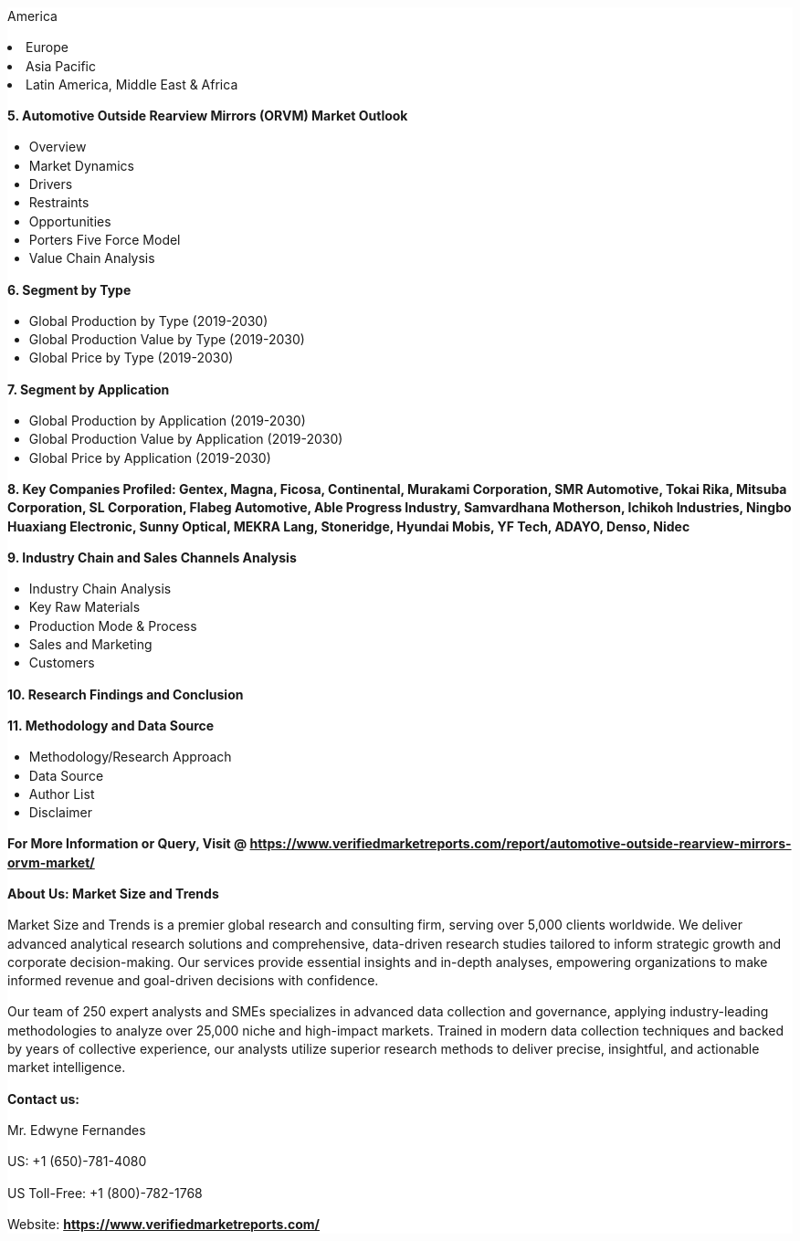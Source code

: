 America</li> <li>Europe</li> <li>Asia Pacific</li> <li>Latin America, Middle East &amp; Africa</li></ul><p><strong>5. Automotive Outside Rearview Mirrors (ORVM) Market Outlook</strong></p><ul><li>Overview</li><li>Market Dynamics</li><li>Drivers</li><li>Restraints</li><li>Opportunities</li><li>Porters Five Force Model</li><li>Value Chain Analysis&nbsp;</li></ul><p><strong>6. Segment by Type</strong></p><ul><li>Global Production by Type (2019-2030)</li><li>Global Production Value by Type (2019-2030)</li><li>Global Price by Type (2019-2030)</li></ul><p><strong>7. Segment by Application</strong></p><ul><li>Global Production by Application (2019-2030)</li><li>Global Production Value by Application (2019-2030)</li><li>Global Price by Application (2019-2030)</li></ul><p><strong>8. Key Companies Profiled: Gentex, Magna, Ficosa, Continental, Murakami Corporation, SMR Automotive, Tokai Rika, Mitsuba Corporation, SL Corporation, Flabeg Automotive, Able Progress Industry, Samvardhana Motherson, Ichikoh Industries, Ningbo Huaxiang Electronic, Sunny Optical, MEKRA Lang, Stoneridge, Hyundai Mobis, YF Tech, ADAYO, Denso, Nidec</strong></p><p><strong>9. Industry Chain and Sales Channels Analysis</strong></p><ul><li>Industry Chain Analysis</li><li>Key Raw Materials</li><li>Production Mode &amp; Process</li><li>Sales and Marketing</li><li>Customers</li></ul><p><strong>10. Research Findings and Conclusion</strong></p><p><strong>11. Methodology and Data Source</strong></p><ul><li>Methodology/Research Approach</li><li>Data Source</li><li>Author List</li><li>Disclaimer</li></ul></p><p><strong>For More Information or Query, Visit @ <a href="https://www.verifiedmarketreports.com/report/automotive-outside-rearview-mirrors-orvm-market/">https://www.verifiedmarketreports.com/report/automotive-outside-rearview-mirrors-orvm-market/</a></strong></p><p><strong>About Us: Market Size and Trends</strong></p><p>Market Size and Trends is a premier global research and consulting firm, serving over 5,000 clients worldwide. We deliver advanced analytical research solutions and comprehensive, data-driven research studies tailored to inform strategic growth and corporate decision-making. Our services provide essential insights and in-depth analyses, empowering organizations to make informed revenue and goal-driven decisions with confidence.</p><p>Our team of 250 expert analysts and SMEs specializes in advanced data collection and governance, applying industry-leading methodologies to analyze over 25,000 niche and high-impact markets. Trained in modern data collection techniques and backed by years of collective experience, our analysts utilize superior research methods to deliver precise, insightful, and actionable market intelligence.</p><p><strong>Contact us:</strong></p><p>Mr. Edwyne Fernandes</p><p>US: +1 (650)-781-4080</p><p>US Toll-Free: +1 (800)-782-1768</p><p>Website: <strong><a href="https://www.verifiedmarketreports.com/">https://www.verifiedmarketreports.com/</a></strong></p>
